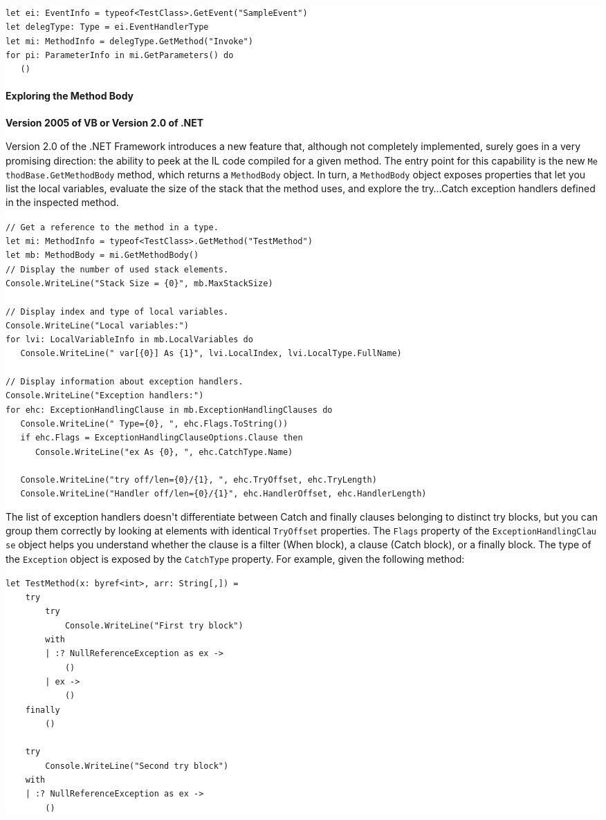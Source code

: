 ```F#
let ei: EventInfo = typeof<TestClass>.GetEvent("SampleEvent")
let delegType: Type = ei.EventHandlerType
let mi: MethodInfo = delegType.GetMethod("Invoke")
for pi: ParameterInfo in mi.GetParameters() do
   ()
```

#### Exploring the Method Body

**Version 2005 of VB or Version 2.0 of .NET**

Version 2.0 of the .NET Framework introduces a new feature that, although not completely implemented, surely goes in a very promising direction: the ability to peek at the IL code compiled for a given method. The entry point for this capability is the new `MethodBase.GetMethodBody` method, which returns a `MethodBody` object. In turn, a `MethodBody` object exposes properties that let you list the local variables, evaluate the size of the stack that the method uses, and explore the try…Catch exception handlers defined in the inspected method.

```F#
// Get a reference to the method in a type.
let mi: MethodInfo = typeof<TestClass>.GetMethod("TestMethod")
let mb: MethodBody = mi.GetMethodBody()
// Display the number of used stack elements.
Console.WriteLine("Stack Size = {0}", mb.MaxStackSize)

// Display index and type of local variables.
Console.WriteLine("Local variables:")
for lvi: LocalVariableInfo in mb.LocalVariables do
   Console.WriteLine(" var[{0}] As {1}", lvi.LocalIndex, lvi.LocalType.FullName)

// Display information about exception handlers.
Console.WriteLine("Exception handlers:")
for ehc: ExceptionHandlingClause in mb.ExceptionHandlingClauses do
   Console.WriteLine(" Type={0}, ", ehc.Flags.ToString())
   if ehc.Flags = ExceptionHandlingClauseOptions.Clause then
      Console.WriteLine("ex As {0}, ", ehc.CatchType.Name)

   Console.WriteLine("try off/len={0}/{1}, ", ehc.TryOffset, ehc.TryLength)
   Console.WriteLine("Handler off/len={0}/{1}", ehc.HandlerOffset, ehc.HandlerLength)
```

The list of exception handlers doesn't differentiate between Catch and finally clauses belonging to distinct try blocks, but you can group them correctly by looking at elements with identical `TryOffset` properties. The `Flags` property of the `ExceptionHandlingClause` object helps you understand whether the clause is a filter (When block), a clause (Catch block), or a finally block. The type of the `Exception` object is exposed by the `CatchType` property. For example, given the following method:

```F#
let TestMethod(x: byref<int>, arr: String[,]) =
    try
        try
            Console.WriteLine("First try block")
        with
        | :? NullReferenceException as ex ->
            ()
        | ex ->
            ()
    finally
        ()

    try
        Console.WriteLine("Second try block")
    with
    | :? NullReferenceException as ex ->
        ()
```